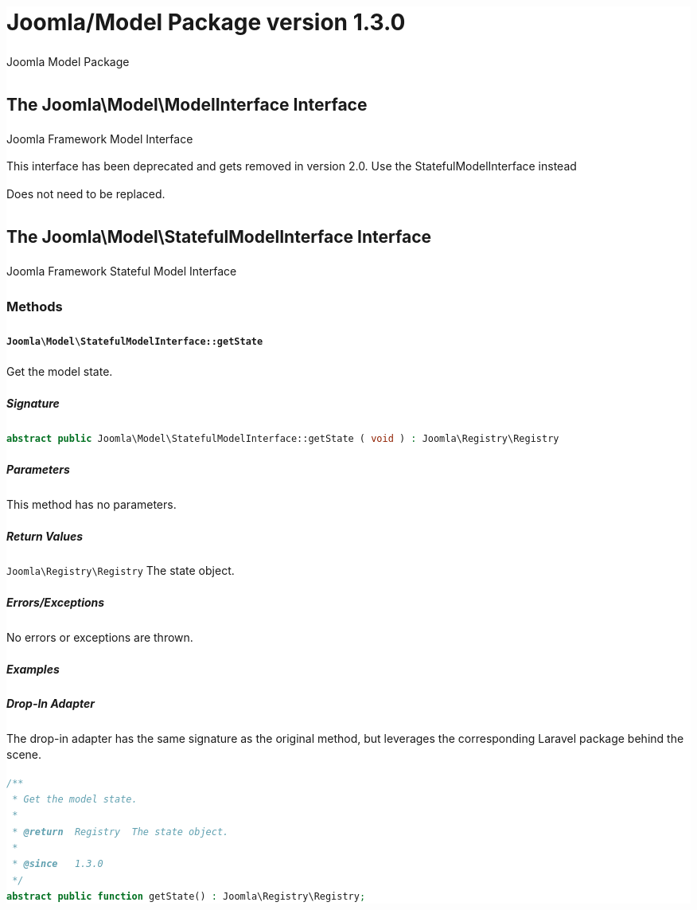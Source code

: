 # Joomla/Model Package version 1.3.0

Joomla Model Package

## The Joomla\Model\ModelInterface Interface

Joomla Framework Model Interface

This interface has been deprecated and gets removed in version 2.0.
Use the StatefulModelInterface instead

Does not need to be replaced.

## The Joomla\Model\StatefulModelInterface Interface

Joomla Framework Stateful Model Interface

### Methods

#### `Joomla\Model\StatefulModelInterface::getState`

Get the model state.

##### Signature

```php
abstract public Joomla\Model\StatefulModelInterface::getState ( void ) : Joomla\Registry\Registry
```
##### Parameters

This method has no parameters.

##### Return Values

`Joomla\Registry\Registry` The state object.

##### Errors/Exceptions

No errors or exceptions are thrown.

##### Examples

##### Drop-In Adapter

The drop-in adapter has the same signature as the original  method,
but leverages the corresponding Laravel package behind the scene.
 
```php
/**
 * Get the model state.
 *
 * @return  Registry  The state object.
 *
 * @since   1.3.0
 */
abstract public function getState() : Joomla\Registry\Registry;
```
